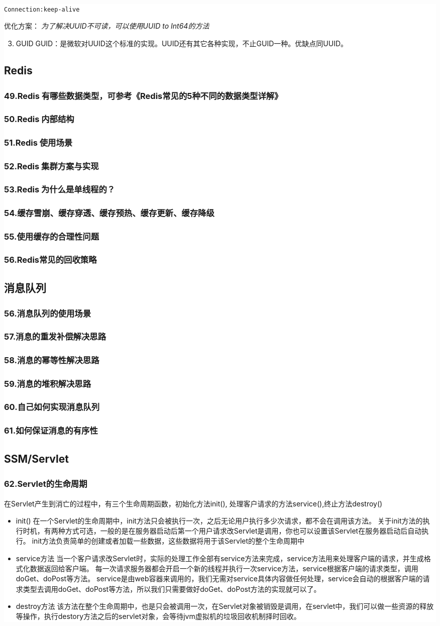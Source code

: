 ```Connection:keep-alive```  

优化方案：
*为了解决UUID不可读，可以使用UUID to Int64的方法*

3. GUID
GUID：是微软对UUID这个标准的实现。UUID还有其它各种实现，不止GUID一种。优缺点同UUID。



## Redis

### 49.Redis 有哪些数据类型，可参考《Redis常见的5种不同的数据类型详解》

### 50.Redis 内部结构

### 51.Redis 使用场景

### 52.Redis 集群方案与实现

### 53.Redis 为什么是单线程的？

### 54.缓存雪崩、缓存穿透、缓存预热、缓存更新、缓存降级

### 55.使用缓存的合理性问题

### 56.Redis常见的回收策略

## 消息队列
### 56.消息队列的使用场景

### 57.消息的重发补偿解决思路

### 58.消息的幂等性解决思路

### 59.消息的堆积解决思路

### 60.自己如何实现消息队列

### 61.如何保证消息的有序性




## SSM/Servlet
### 62.Servlet的生命周期
在Servlet产生到消亡的过程中，有三个生命周期函数，初始化方法init(),
处理客户请求的方法service(),终止方法destroy()

* init()
	在一个Servlet的生命周期中，init方法只会被执行一次，之后无论用户执行多少次请求，都不会在调用该方法。 
        关于init方法的执行时机，有两种方式可选，一般的是在服务器启动后第一个用户请求改Servlet是调用，你也可以设置该Servlet在服务器启动后自动执行。 
init方法负责简单的创建或者加载一些数据，这些数据将用于该Servlet的整个生命周期中

* service方法
        当一个客户请求改Servlet时，实际的处理工作全部有service方法来完成，service方法用来处理客户端的请求，并生成格式化数据返回给客户端。 
        每一次请求服务器都会开启一个新的线程并执行一次service方法，service根据客户端的请求类型，调用doGet、doPost等方法。 
        service是由web容器来调用的，我们无需对service具体内容做任何处理，service会自动的根据客户端的请求类型去调用doGet、doPost等方法，所以我们只需要做好doGet、doPost方法的实现就可以了。

* destroy方法
        该方法在整个生命周期中，也是只会被调用一次，在Servlet对象被销毁是调用，在servlet中，我们可以做一些资源的释放等操作，执行destory方法之后的servlet对象，会等待jvm虚拟机的垃圾回收机制择时回收。

```